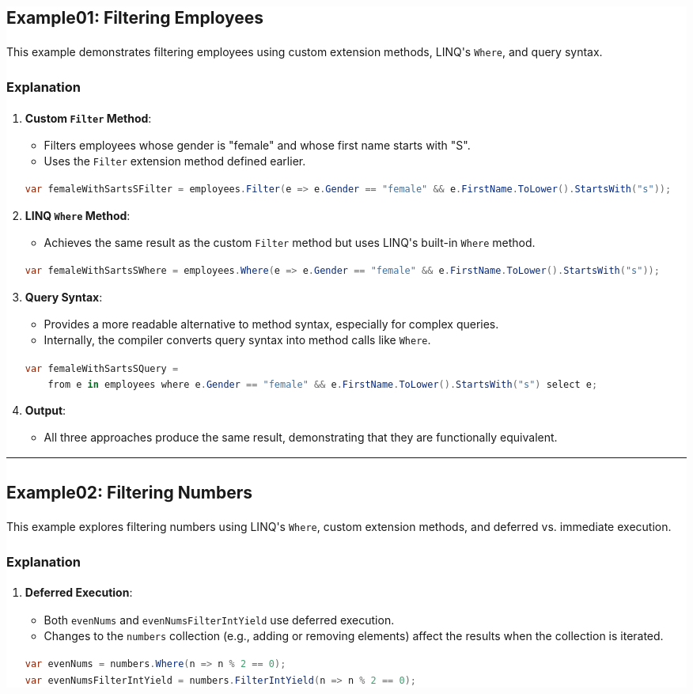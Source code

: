 ## Example01: Filtering Employees

This example demonstrates filtering employees using custom extension methods, LINQ's `Where`, and query syntax.

### Explanation

1. **Custom `Filter` Method**:
   - Filters employees whose gender is "female" and whose first name starts with "S".
   - Uses the `Filter` extension method defined earlier.

   ```csharp
   var femaleWithSartsSFilter = employees.Filter(e => e.Gender == "female" && e.FirstName.ToLower().StartsWith("s"));
   ```

2. **LINQ `Where` Method**:
   - Achieves the same result as the custom `Filter` method but uses LINQ's built-in `Where` method.

   ```csharp
   var femaleWithSartsSWhere = employees.Where(e => e.Gender == "female" && e.FirstName.ToLower().StartsWith("s"));
   ```

3. **Query Syntax**:
   - Provides a more readable alternative to method syntax, especially for complex queries.
   - Internally, the compiler converts query syntax into method calls like `Where`.

   ```csharp
   var femaleWithSartsSQuery =
       from e in employees where e.Gender == "female" && e.FirstName.ToLower().StartsWith("s") select e;
   ```

4. **Output**:
   - All three approaches produce the same result, demonstrating that they are functionally equivalent.

---

## Example02: Filtering Numbers

This example explores filtering numbers using LINQ's `Where`, custom extension methods, and deferred vs. immediate execution.

### Explanation

1. **Deferred Execution**:
   - Both `evenNums` and `evenNumsFilterIntYield` use deferred execution.
   - Changes to the `numbers` collection (e.g., adding or removing elements) affect the results when the collection is iterated.

   ```csharp
   var evenNums = numbers.Where(n => n % 2 == 0);
   var evenNumsFilterIntYield = numbers.FilterIntYield(n => n % 2 == 0);
   ```
